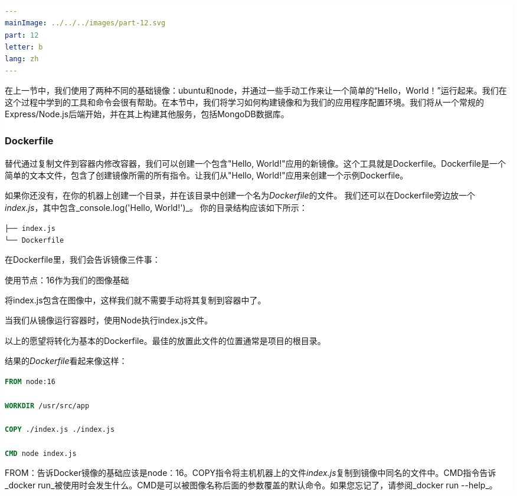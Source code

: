 ```yaml
---
mainImage: ../../../images/part-12.svg
part: 12
letter: b
lang: zh
---
```


<div class="content">



在上一节中，我们使用了两种不同的基础镜像：ubuntu和node，并通过一些手动工作来让一个简单的“Hello，World！”运行起来。我们在这个过程中学到的工具和命令会很有帮助。在本节中，我们将学习如何构建镜像和为我们的应用程序配置环境。我们将从一个常规的Express/Node.js后端开始，并在其上构建其他服务，包括MongoDB数据库。

### Dockerfile


替代通过复制文件到容器内修改容器，我们可以创建一个包含"Hello, World!"应用的新镜像。这个工具就是Dockerfile。Dockerfile是一个简单的文本文件，包含了创建镜像所需的所有指令。让我们从"Hello, World!"应用来创建一个示例Dockerfile。


如果你还没有，在你的机器上创建一个目录，并在该目录中创建一个名为<i>Dockerfile</i>的文件。 我们还可以在Dockerfile旁边放一个<i>index.js</i>，其中包含_console.log('Hello, World!')_。 你的目录结构应该如下所示：

```
├── index.js
└── Dockerfile
```


在Dockerfile里，我们会告诉镜像三件事：


使用节点：16作为我们的图像基础

将index.js包含在图像中，这样我们就不需要手动将其复制到容器中了。

当我们从镜像运行容器时，使用Node执行index.js文件。


以上的愿望将转化为基本的Dockerfile。最佳的放置此文件的位置通常是项目的根目录。


结果的<i>Dockerfile</i>看起来像这样：

```Dockerfile
FROM node:16

WORKDIR /usr/src/app

COPY ./index.js ./index.js

CMD node index.js
```


FROM：告诉Docker镜像的基础应该是node：16。COPY指令将主机机器上的文件<i>index.js</i>复制到镜像中同名的文件中。CMD指令告诉_docker run_被使用时会发生什么。CMD是可以被图像名称后面的参数覆盖的默认命令。如果您忘记了，请参阅_docker run --help_。


